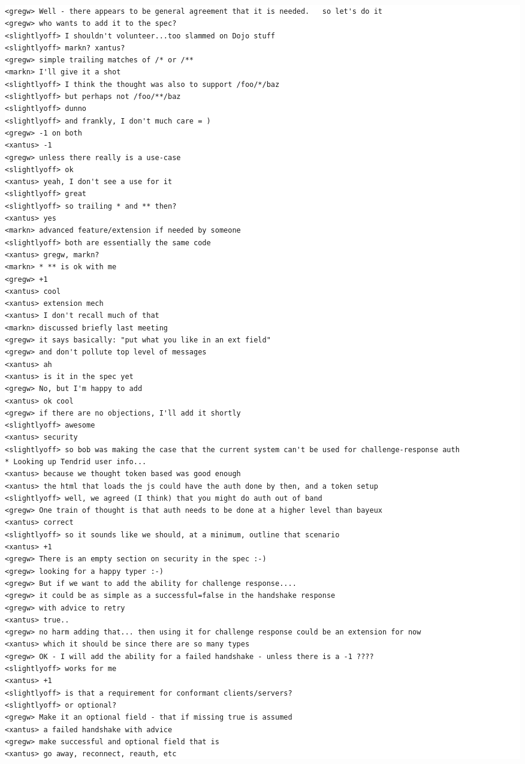 ```
<gregw> Well - there appears to be general agreement that it is needed.   so let's do it
<gregw> who wants to add it to the spec?
<slightlyoff> I shouldn't volunteer...too slammed on Dojo stuff
<slightlyoff> markn? xantus?
<gregw> simple trailing matches of /* or /**
<markn> I'll give it a shot
<slightlyoff> I think the thought was also to support /foo/*/baz
<slightlyoff> but perhaps not /foo/**/baz
<slightlyoff> dunno
<slightlyoff> and frankly, I don't much care = )
<gregw> -1 on both 
<xantus> -1
<gregw> unless there really is a use-case
<slightlyoff> ok
<xantus> yeah, I don't see a use for it
<slightlyoff> great
<slightlyoff> so trailing * and ** then?
<xantus> yes
<markn> advanced feature/extension if needed by someone
<slightlyoff> both are essentially the same code
<xantus> gregw, markn?
<markn> * ** is ok with me
<gregw> +1
<xantus> cool
<xantus> extension mech
<xantus> I don't recall much of that
<markn> discussed briefly last meeting
<gregw> it says basically: "put what you like in an ext field"
<gregw> and don't pollute top level of messages
<xantus> ah
<xantus> is it in the spec yet
<gregw> No, but I'm happy to add
<xantus> ok cool
<gregw> if there are no objections, I'll add it shortly
<slightlyoff> awesome
<xantus> security
<slightlyoff> so bob was making the case that the current system can't be used for challenge-response auth
* Looking up Tendrid user info...
<xantus> because we thought token based was good enough
<xantus> the html that loads the js could have the auth done by then, and a token setup
<slightlyoff> well, we agreed (I think) that you might do auth out of band
<gregw> One train of thought is that auth needs to be done at a higher level than bayeux
<xantus> correct
<slightlyoff> so it sounds like we should, at a minimum, outline that scenario
<xantus> +1
<gregw> There is an empty section on security in the spec :-)
<gregw> looking for a happy typer :-)
<gregw> But if we want to add the ability for challenge response....
<gregw> it could be as simple as a successful=false in the handshake response
<gregw> with advice to retry
<xantus> true..
<gregw> no harm adding that... then using it for challenge response could be an extension for now
<xantus> which it should be since there are so many types
<gregw> OK - I will add the ability for a failed handshake - unless there is a -1 ????
<slightlyoff> works for me
<xantus> +1
<slightlyoff> is that a requirement for conformant clients/servers?
<slightlyoff> or optional?
<gregw> Make it an optional field - that if missing true is assumed
<xantus> a failed handshake with advice
<gregw> make successful and optional field that is
<xantus> go away, reconnect, reauth, etc
```